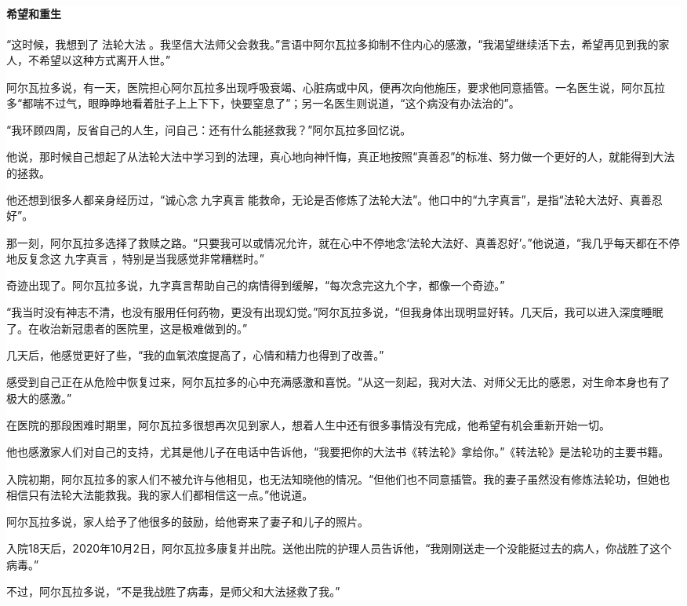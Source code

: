  <h4>
  希望和重生
 </h4>
 <p>
  “这时候，我想到了
  <ok href="https://www.ntdtv.com/gb/法轮大法.htm">
   法轮大法
  </ok>
  。我坚信大法师父会救我。”言语中阿尔瓦拉多抑制不住内心的感激，“我渴望继续活下去，希望再见到我的家人，不希望以这种方式离开人世。”
 </p>
 <p>
  阿尔瓦拉多说，有一天，医院担心阿尔瓦拉多出现呼吸衰竭、心脏病或中风，便再次向他施压，要求他同意插管。一名医生说，阿尔瓦拉多“都喘不过气，眼睁睁地看着肚子上上下下，快要窒息了”；另一名医生则说道，“这个病没有办法治的”。
 </p>
 <p>
  “我环顾四周，反省自己的人生，问自己：还有什么能拯救我？”阿尔瓦拉多回忆说。
 </p>
 <p>
  他说，那时候自己想起了从法轮大法中学习到的法理，真心地向神忏悔，真正地按照“真善忍”的标准、努力做一个更好的人，就能得到大法的拯救。
 </p>
 <p>
  他还想到很多人都亲身经历过，“诚心念
  <ok href="https://www.ntdtv.com/gb/九字真言.htm">
   九字真言
  </ok>
  能救命，无论是否修炼了法轮大法”。他口中的“九字真言”，是指“法轮大法好、真善忍好”。
 </p>
 <p>
  那一刻，阿尔瓦拉多选择了救赎之路。“只要我可以或情况允许，就在心中不停地念‘法轮大法好、真善忍好’。”他说道，“我几乎每天都在不停地反复念这
  <ok href="https://www.ntdtv.com/gb/九字真言.htm">
   九字真言
  </ok>
  ，特别是当我感觉非常糟糕时。”
 </p>
 <p>
  奇迹出现了。阿尔瓦拉多说，九字真言帮助自己的病情得到缓解，“每次念完这九个字，都像一个奇迹。”
 </p>
 <p>
  “我当时没有神志不清，也没有服用任何药物，更没有出现幻觉。”阿尔瓦拉多说，“但我身体出现明显好转。几天后，我可以进入深度睡眠了。在收治新冠患者的医院里，这是极难做到的。”
 </p>
 <p>
  几天后，他感觉更好了些，“我的血氧浓度提高了，心情和精力也得到了改善。”
 </p>
 <p>
  感受到自己正在从危险中恢复过来，阿尔瓦拉多的心中充满感激和喜悦。“从这一刻起，我对大法、对师父无比的感恩，对生命本身也有了极大的感激。”
 </p>
 <p>
  在医院的那段困难时期里，阿尔瓦拉多很想再次见到家人，想着人生中还有很多事情没有完成，他希望有机会重新开始一切。
 </p>
 <p>
  他也感激家人们对自己的支持，尤其是他儿子在电话中告诉他，“我要把你的大法书《转法轮》拿给你。”《转法轮》是法轮功的主要书籍。
 </p>
 <p>
  入院初期，阿尔瓦拉多的家人们不被允许与他相见，也无法知晓他的情况。“但他们也不同意插管。我的妻子虽然没有修炼法轮功，但她也相信只有法轮大法能救我。我的家人们都相信这一点。”他说道。
 </p>
 <p>
  阿尔瓦拉多说，家人给予了他很多的鼓励，给他寄来了妻子和儿子的照片。
 </p>
 <p>
  入院18天后，2020年10月2日，阿尔瓦拉多康复并出院。送他出院的护理人员告诉他，“我刚刚送走一个没能挺过去的病人，你战胜了这个病毒。”
 </p>
 <p>
  不过，阿尔瓦拉多说，“不是我战胜了病毒，是师父和大法拯救了我。”
 </p>